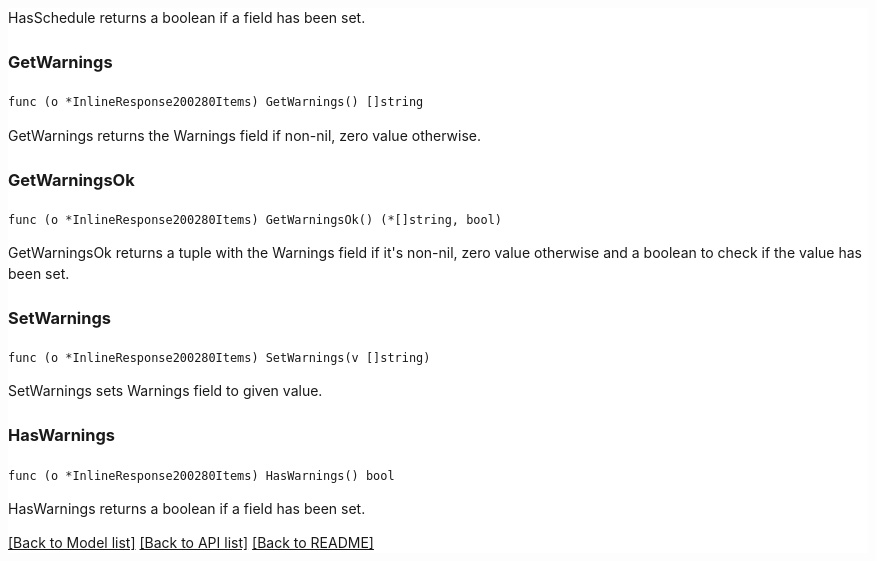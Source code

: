 HasSchedule returns a boolean if a field has been set.

### GetWarnings

`func (o *InlineResponse200280Items) GetWarnings() []string`

GetWarnings returns the Warnings field if non-nil, zero value otherwise.

### GetWarningsOk

`func (o *InlineResponse200280Items) GetWarningsOk() (*[]string, bool)`

GetWarningsOk returns a tuple with the Warnings field if it's non-nil, zero value otherwise
and a boolean to check if the value has been set.

### SetWarnings

`func (o *InlineResponse200280Items) SetWarnings(v []string)`

SetWarnings sets Warnings field to given value.

### HasWarnings

`func (o *InlineResponse200280Items) HasWarnings() bool`

HasWarnings returns a boolean if a field has been set.


[[Back to Model list]](../README.md#documentation-for-models) [[Back to API list]](../README.md#documentation-for-api-endpoints) [[Back to README]](../README.md)


